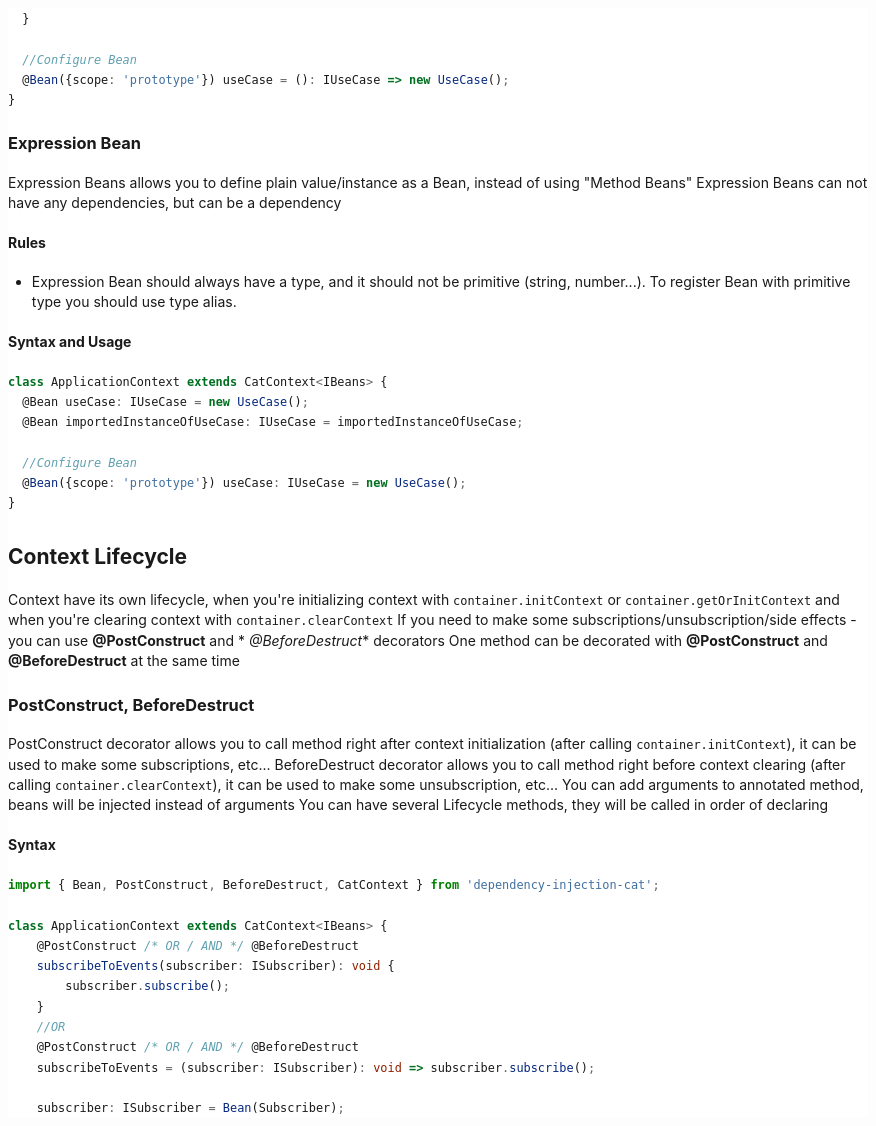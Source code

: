 ```ts
  }

  //Configure Bean
  @Bean({scope: 'prototype'}) useCase = (): IUseCase => new UseCase();
}
```

### Expression Bean

Expression Beans allows you to define plain value/instance as a Bean, instead of using "Method Beans"
Expression Beans can not have any dependencies, but can be a dependency

#### Rules

- Expression Bean should always have a type, and it should not be primitive (string, number...). To register Bean with
  primitive type you should use type alias.

#### Syntax and Usage

```ts
class ApplicationContext extends CatContext<IBeans> {
  @Bean useCase: IUseCase = new UseCase();
  @Bean importedInstanceOfUseCase: IUseCase = importedInstanceOfUseCase;

  //Configure Bean
  @Bean({scope: 'prototype'}) useCase: IUseCase = new UseCase();
}
```

## Context Lifecycle

Context have its own lifecycle, when you're initializing context with `container.initContext`
or `container.getOrInitContext`
and when you're clearing context with `container.clearContext`
If you need to make some subscriptions/unsubscription/side effects - you can use **@PostConstruct** and *
*@BeforeDestruct** decorators
One method can be decorated with **@PostConstruct** and **@BeforeDestruct** at the same time

### PostConstruct, BeforeDestruct

PostConstruct decorator allows you to call method right after context initialization (after
calling `container.initContext`), it can be used to make some subscriptions, etc...
BeforeDestruct decorator allows you to call method right before context clearing (after
calling `container.clearContext`), it can be used to make some unsubscription, etc...
You can add arguments to annotated method, beans will be injected instead of arguments
You can have several Lifecycle methods, they will be called in order of declaring

#### Syntax

```ts
import { Bean, PostConstruct, BeforeDestruct, CatContext } from 'dependency-injection-cat';

class ApplicationContext extends CatContext<IBeans> {
    @PostConstruct /* OR / AND */ @BeforeDestruct
    subscribeToEvents(subscriber: ISubscriber): void {
        subscriber.subscribe();
    }
    //OR
    @PostConstruct /* OR / AND */ @BeforeDestruct
    subscribeToEvents = (subscriber: ISubscriber): void => subscriber.subscribe();

    subscriber: ISubscriber = Bean(Subscriber);
```